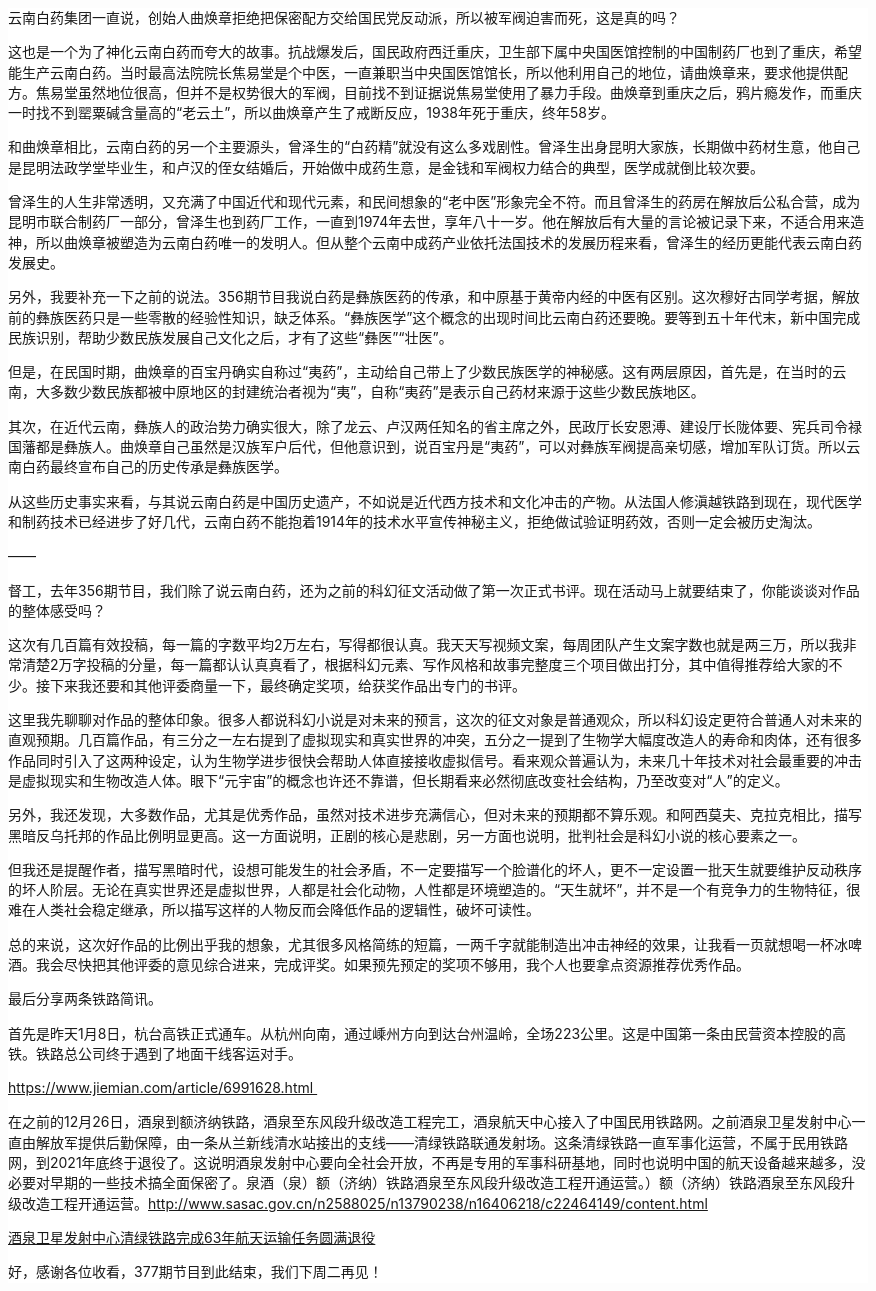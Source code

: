 云南白药集团一直说，创始人曲焕章拒绝把保密配方交给国民党反动派，所以被军阀迫害而死，这是真的吗？

这也是一个为了神化云南白药而夸大的故事。抗战爆发后，国民政府西迁重庆，卫生部下属中央国医馆控制的中国制药厂也到了重庆，希望能生产云南白药。当时最高法院院长焦易堂是个中医，一直兼职当中央国医馆馆长，所以他利用自己的地位，请曲焕章来，要求他提供配方。焦易堂虽然地位很高，但并不是权势很大的军阀，目前找不到证据说焦易堂使用了暴力手段。曲焕章到重庆之后，鸦片瘾发作，而重庆一时找不到罂粟碱含量高的“老云土”，所以曲焕章产生了戒断反应，1938年死于重庆，终年58岁。

和曲焕章相比，云南白药的另一个主要源头，曾泽生的“白药精”就没有这么多戏剧性。曾泽生出身昆明大家族，长期做中药材生意，他自己是昆明法政学堂毕业生，和卢汉的侄女结婚后，开始做中成药生意，是金钱和军阀权力结合的典型，医学成就倒比较次要。

曾泽生的人生非常透明，又充满了中国近代和现代元素，和民间想象的“老中医”形象完全不符。而且曾泽生的药房在解放后公私合营，成为昆明市联合制药厂一部分，曾泽生也到药厂工作，一直到1974年去世，享年八十一岁。他在解放后有大量的言论被记录下来，不适合用来造神，所以曲焕章被塑造为云南白药唯一的发明人。但从整个云南中成药产业依托法国技术的发展历程来看，曾泽生的经历更能代表云南白药发展史。

另外，我要补充一下之前的说法。356期节目我说白药是彝族医药的传承，和中原基于黄帝内经的中医有区别。这次穆好古同学考据，解放前的彝族医药只是一些零散的经验性知识，缺乏体系。“彝族医学”这个概念的出现时间比云南白药还要晚。要等到五十年代末，新中国完成民族识别，帮助少数民族发展自己文化之后，才有了这些“彝医”“壮医”。

但是，在民国时期，曲焕章的百宝丹确实自称过“夷药”，主动给自己带上了少数民族医学的神秘感。这有两层原因，首先是，在当时的云南，大多数少数民族都被中原地区的封建统治者视为“夷”，自称“夷药”是表示自己药材来源于这些少数民族地区。

其次，在近代云南，彝族人的政治势力确实很大，除了龙云、卢汉两任知名的省主席之外，民政厅长安恩溥、建设厅长陇体要、宪兵司令禄国藩都是彝族人。曲焕章自己虽然是汉族军户后代，但他意识到，说百宝丹是“夷药”，可以对彝族军阀提高亲切感，增加军队订货。所以云南白药最终宣布自己的历史传承是彝族医学。

从这些历史事实来看，与其说云南白药是中国历史遗产，不如说是近代西方技术和文化冲击的产物。从法国人修滇越铁路到现在，现代医学和制药技术已经进步了好几代，云南白药不能抱着1914年的技术水平宣传神秘主义，拒绝做试验证明药效，否则一定会被历史淘汰。

——

督工，去年356期节目，我们除了说云南白药，还为之前的科幻征文活动做了第一次正式书评。现在活动马上就要结束了，你能谈谈对作品的整体感受吗？

这次有几百篇有效投稿，每一篇的字数平均2万左右，写得都很认真。我天天写视频文案，每周团队产生文案字数也就是两三万，所以我非常清楚2万字投稿的分量，每一篇都认认真真看了，根据科幻元素、写作风格和故事完整度三个项目做出打分，其中值得推荐给大家的不少。接下来我还要和其他评委商量一下，最终确定奖项，给获奖作品出专门的书评。

这里我先聊聊对作品的整体印象。很多人都说科幻小说是对未来的预言，这次的征文对象是普通观众，所以科幻设定更符合普通人对未来的直观预期。几百篇作品，有三分之一左右提到了虚拟现实和真实世界的冲突，五分之一提到了生物学大幅度改造人的寿命和肉体，还有很多作品同时引入了这两种设定，认为生物学进步很快会帮助人体直接接收虚拟信号。看来观众普遍认为，未来几十年技术对社会最重要的冲击是虚拟现实和生物改造人体。眼下“元宇宙”的概念也许还不靠谱，但长期看来必然彻底改变社会结构，乃至改变对“人”的定义。

另外，我还发现，大多数作品，尤其是优秀作品，虽然对技术进步充满信心，但对未来的预期都不算乐观。和阿西莫夫、克拉克相比，描写黑暗反乌托邦的作品比例明显更高。这一方面说明，正剧的核心是悲剧，另一方面也说明，批判社会是科幻小说的核心要素之一。

但我还是提醒作者，描写黑暗时代，设想可能发生的社会矛盾，不一定要描写一个脸谱化的坏人，更不一定设置一批天生就要维护反动秩序的坏人阶层。无论在真实世界还是虚拟世界，人都是社会化动物，人性都是环境塑造的。“天生就坏”，并不是一个有竞争力的生物特征，很难在人类社会稳定继承，所以描写这样的人物反而会降低作品的逻辑性，破坏可读性。

总的来说，这次好作品的比例出乎我的想象，尤其很多风格简练的短篇，一两千字就能制造出冲击神经的效果，让我看一页就想喝一杯冰啤酒。我会尽快把其他评委的意见综合进来，完成评奖。如果预先预定的奖项不够用，我个人也要拿点资源推荐优秀作品。

最后分享两条铁路简讯。

首先是昨天1月8日，杭台高铁正式通车。从杭州向南，通过嵊州方向到达台州温岭，全场223公里。这是中国第一条由民营资本控股的高铁。铁路总公司终于遇到了地面干线客运对手。

<u>https://www.jiemian.com/article/6991628.html </u>

在之前的12月26日，酒泉到额济纳铁路，酒泉至东风段升级改造工程完工，酒泉航天中心接入了中国民用铁路网。之前酒泉卫星发射中心一直由解放军提供后勤保障，由一条从兰新线清水站接出的支线——清绿铁路联通发射场。这条清绿铁路一直军事化运营，不属于民用铁路网，到2021年底终于退役了。这说明酒泉发射中心要向全社会开放，不再是专用的军事科研基地，同时也说明中国的航天设备越来越多，没必要对早期的一些技术搞全面保密了。泉酒（泉）额（济纳）铁路酒泉至东风段升级改造工程开通运营。）额（济纳）铁路酒泉至东风段升级改造工程开通运营。<http://www.sasac.gov.cn/n2588025/n13790238/n16406218/c22464149/content.html>

[酒泉卫星发射中心清绿铁路完成63年航天运输任务圆满退役](https://m.thepaper.cn/baijiahao_15939465)

好，感谢各位收看，377期节目到此结束，我们下周二再见！